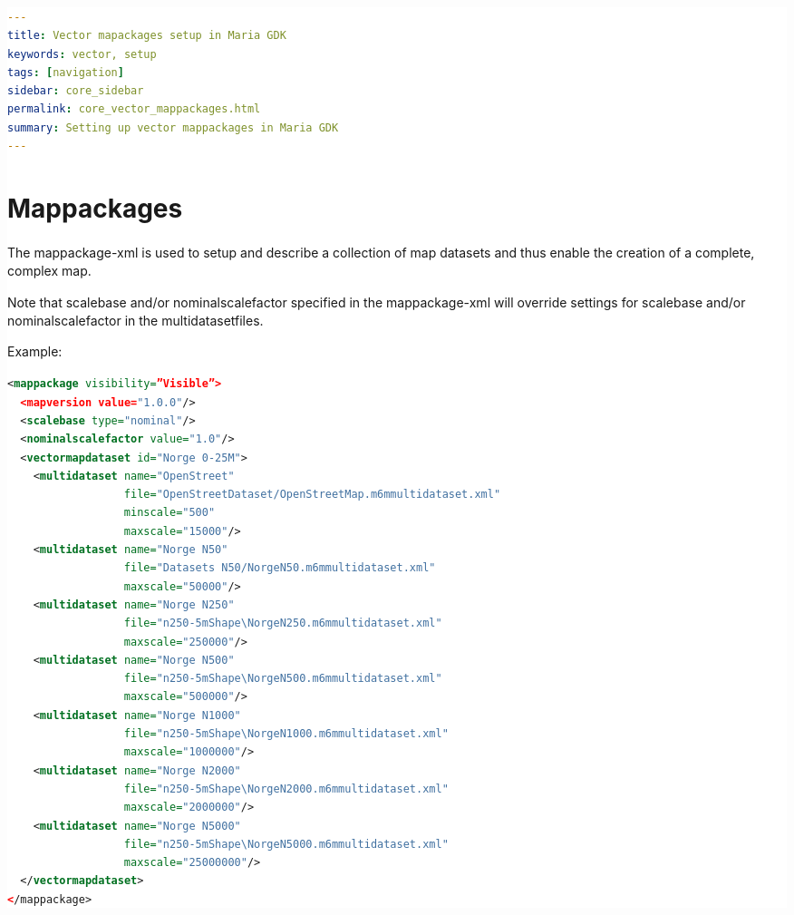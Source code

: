 ```yaml
---
title: Vector mapackages setup in Maria GDK
keywords: vector, setup
tags: [navigation]
sidebar: core_sidebar
permalink: core_vector_mappackages.html
summary: Setting up vector mappackages in Maria GDK 
---
```

 
# Mappackages

The mappackage-xml is used to setup and describe a collection of map datasets and thus enable the creation of a complete, complex map.

Note that scalebase and/or nominalscalefactor specified in the mappackage-xml will override settings for scalebase and/or nominalscalefactor in the multidatasetfiles.

Example:

```xml
<mappackage visibility=”Visible”>
  <mapversion value="1.0.0"/>
  <scalebase type="nominal"/>
  <nominalscalefactor value="1.0"/>
  <vectormapdataset id="Norge 0-25M">
    <multidataset name="OpenStreet" 
                  file="OpenStreetDataset/OpenStreetMap.m6mmultidataset.xml" 
                  minscale="500" 
                  maxscale="15000"/> 
    <multidataset name="Norge N50" 
                  file="Datasets N50/NorgeN50.m6mmultidataset.xml" 
                  maxscale="50000"/> 
    <multidataset name="Norge N250" 
                  file="n250-5mShape\NorgeN250.m6mmultidataset.xml" 
                  maxscale="250000"/> 
    <multidataset name="Norge N500" 
                  file="n250-5mShape\NorgeN500.m6mmultidataset.xml" 
                  maxscale="500000"/> 
    <multidataset name="Norge N1000" 
                  file="n250-5mShape\NorgeN1000.m6mmultidataset.xml" 
                  maxscale="1000000"/> 
    <multidataset name="Norge N2000" 
                  file="n250-5mShape\NorgeN2000.m6mmultidataset.xml" 
                  maxscale="2000000"/> 
    <multidataset name="Norge N5000" 
                  file="n250-5mShape\NorgeN5000.m6mmultidataset.xml" 
                  maxscale="25000000"/>
  </vectormapdataset>
</mappackage>
```
